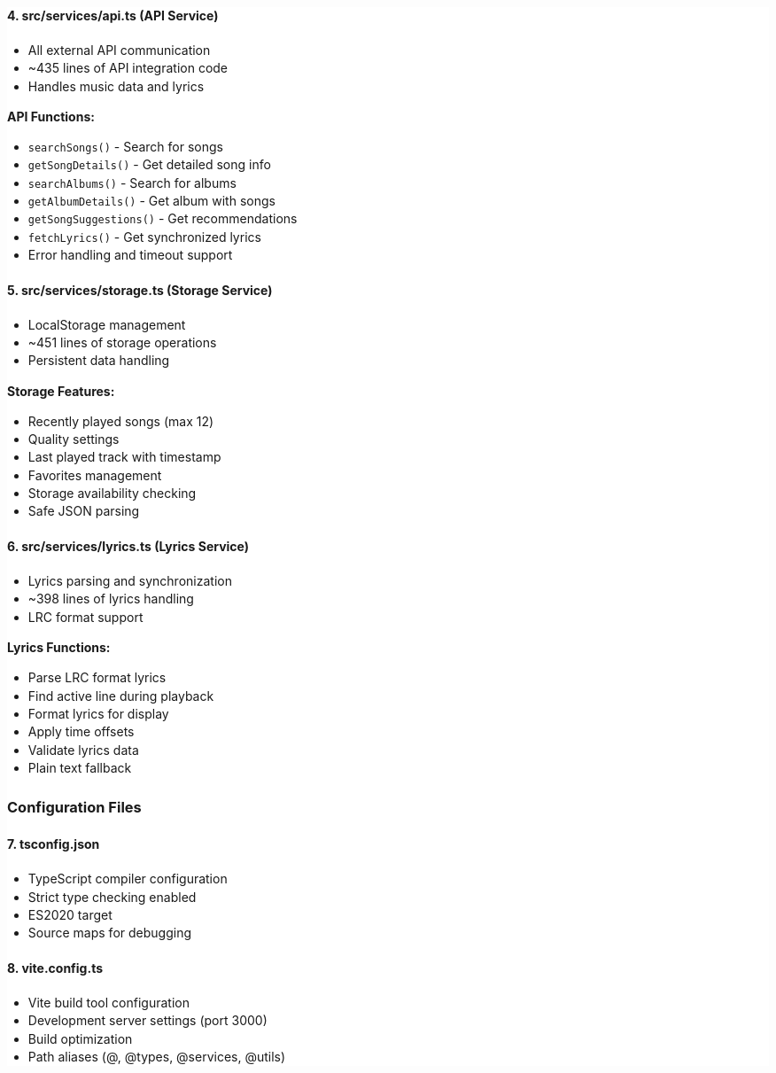 #### 4. **src/services/api.ts** (API Service)
- All external API communication
- ~435 lines of API integration code
- Handles music data and lyrics

**API Functions:**
- `searchSongs()` - Search for songs
- `getSongDetails()` - Get detailed song info
- `searchAlbums()` - Search for albums
- `getAlbumDetails()` - Get album with songs
- `getSongSuggestions()` - Get recommendations
- `fetchLyrics()` - Get synchronized lyrics
- Error handling and timeout support

#### 5. **src/services/storage.ts** (Storage Service)
- LocalStorage management
- ~451 lines of storage operations
- Persistent data handling

**Storage Features:**
- Recently played songs (max 12)
- Quality settings
- Last played track with timestamp
- Favorites management
- Storage availability checking
- Safe JSON parsing

#### 6. **src/services/lyrics.ts** (Lyrics Service)
- Lyrics parsing and synchronization
- ~398 lines of lyrics handling
- LRC format support

**Lyrics Functions:**
- Parse LRC format lyrics
- Find active line during playback
- Format lyrics for display
- Apply time offsets
- Validate lyrics data
- Plain text fallback

### Configuration Files

#### 7. **tsconfig.json**
- TypeScript compiler configuration
- Strict type checking enabled
- ES2020 target
- Source maps for debugging

#### 8. **vite.config.ts**
- Vite build tool configuration
- Development server settings (port 3000)
- Build optimization
- Path aliases (@, @types, @services, @utils)
